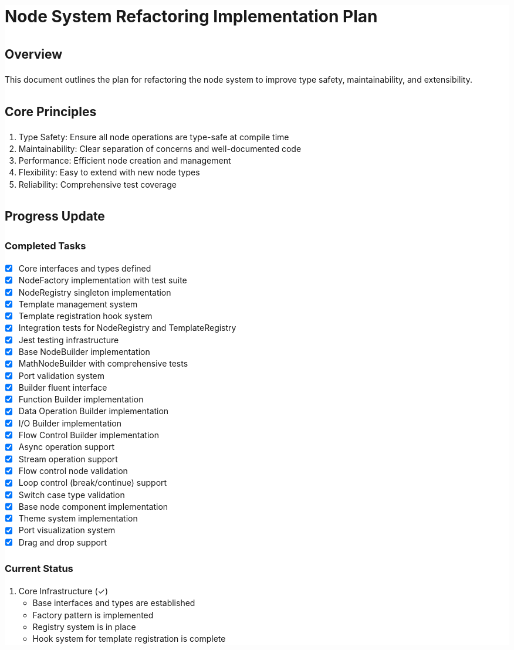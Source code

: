 # Node System Refactoring Implementation Plan

## Overview
This document outlines the plan for refactoring the node system to improve type safety, maintainability, and extensibility.

## Core Principles
1. Type Safety: Ensure all node operations are type-safe at compile time
2. Maintainability: Clear separation of concerns and well-documented code
3. Performance: Efficient node creation and management
4. Flexibility: Easy to extend with new node types
5. Reliability: Comprehensive test coverage

## Progress Update

### Completed Tasks
- [x] Core interfaces and types defined
- [x] NodeFactory implementation with test suite
- [x] NodeRegistry singleton implementation
- [x] Template management system
- [x] Template registration hook system
- [x] Integration tests for NodeRegistry and TemplateRegistry
- [x] Jest testing infrastructure
- [x] Base NodeBuilder implementation
- [x] MathNodeBuilder with comprehensive tests
- [x] Port validation system
- [x] Builder fluent interface
- [x] Function Builder implementation
- [x] Data Operation Builder implementation
- [x] I/O Builder implementation
- [x] Flow Control Builder implementation
- [x] Async operation support
- [x] Stream operation support
- [x] Flow control node validation
- [x] Loop control (break/continue) support
- [x] Switch case type validation
- [x] Base node component implementation
- [x] Theme system implementation
- [x] Port visualization system
- [x] Drag and drop support

### Current Status
1. Core Infrastructure (✓)
   - Base interfaces and types are established
   - Factory pattern is implemented
   - Registry system is in place
   - Hook system for template registration is complete
